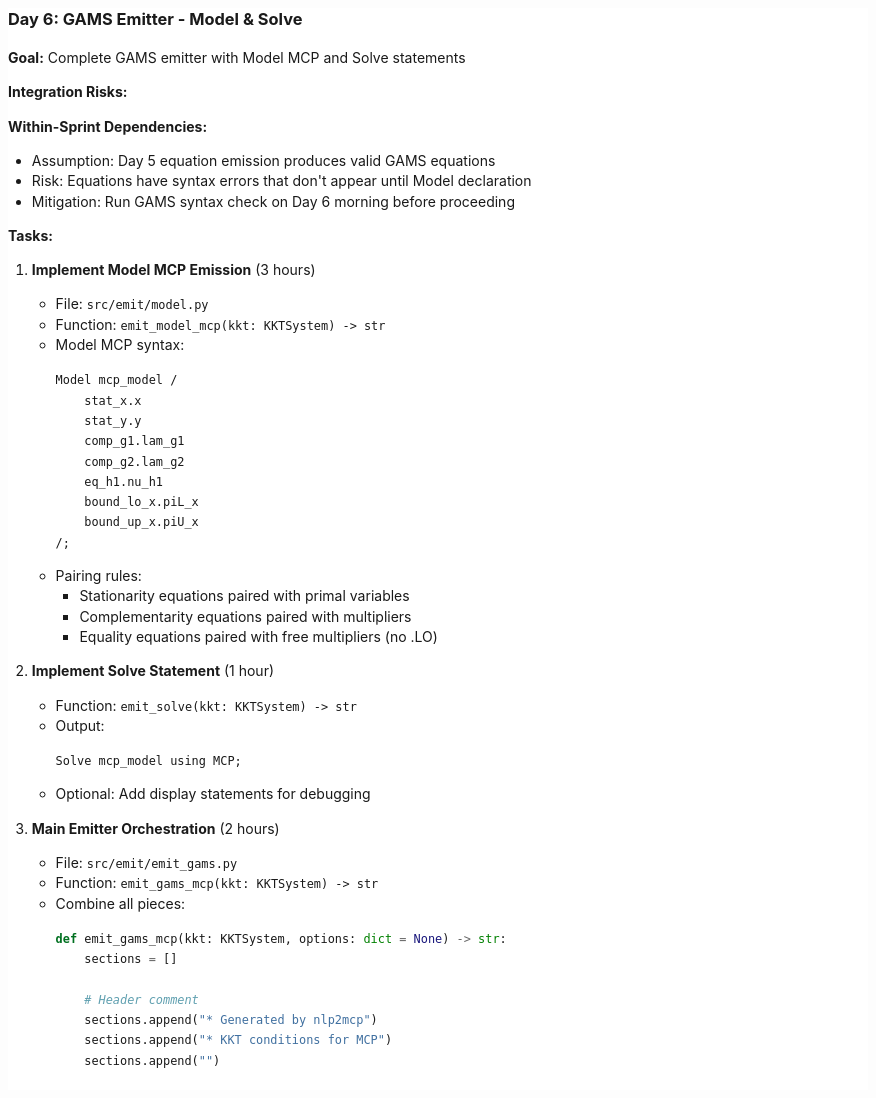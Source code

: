 
### Day 6: GAMS Emitter - Model & Solve

**Goal:** Complete GAMS emitter with Model MCP and Solve statements

**Integration Risks:**

**Within-Sprint Dependencies:**
- Assumption: Day 5 equation emission produces valid GAMS equations
- Risk: Equations have syntax errors that don't appear until Model declaration
- Mitigation: Run GAMS syntax check on Day 6 morning before proceeding

**Tasks:**

1. **Implement Model MCP Emission** (3 hours)
   - File: `src/emit/model.py`
   - Function: `emit_model_mcp(kkt: KKTSystem) -> str`
   - Model MCP syntax:
     ```gams
     Model mcp_model /
         stat_x.x
         stat_y.y
         comp_g1.lam_g1
         comp_g2.lam_g2
         eq_h1.nu_h1
         bound_lo_x.piL_x
         bound_up_x.piU_x
     /;
     ```
   - Pairing rules:
     - Stationarity equations paired with primal variables
     - Complementarity equations paired with multipliers
     - Equality equations paired with free multipliers (no .LO)

2. **Implement Solve Statement** (1 hour)
   - Function: `emit_solve(kkt: KKTSystem) -> str`
   - Output:
     ```gams
     Solve mcp_model using MCP;
     ```
   - Optional: Add display statements for debugging

3. **Main Emitter Orchestration** (2 hours)
   - File: `src/emit/emit_gams.py`
   - Function: `emit_gams_mcp(kkt: KKTSystem) -> str`
   - Combine all pieces:
     ```python
     def emit_gams_mcp(kkt: KKTSystem, options: dict = None) -> str:
         sections = []
         
         # Header comment
         sections.append("* Generated by nlp2mcp")
         sections.append("* KKT conditions for MCP")
         sections.append("")
         